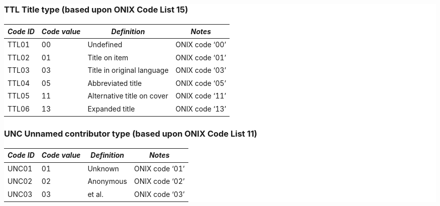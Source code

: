 ### <a id="TTL"></a>TTL Title type (based upon ONIX Code List 15)

  *Code ID*   |*Code value*   |*Definition*                 |*Notes*
  ----------- |-------------- |---------------------------- |----------------
  TTL01       |00             |Undefined                    |ONIX code ‘00’
  TTL02       |01             |Title on item                |ONIX code ‘01’
  TTL03       |03             |Title in original language   |ONIX code ‘03’
  TTL04       |05             |Abbreviated title            |ONIX code ‘05’
  TTL05       |11             |Alternative title on cover   |ONIX code ‘11’
  TTL06       |13             |Expanded title               |ONIX code ‘13’

### <a id="UNC"></a>UNC Unnamed contributor type (based upon ONIX Code List 11)

  *Code ID*   |*Code value*   |*Definition*   |*Notes*
  ----------- |-------------- |-------------- |----------------
  UNC01       |01             |Unknown        |ONIX code ‘01’
  UNC02       |02             |Anonymous      |ONIX code ‘02’
  UNC03       |03             |et al.         |ONIX code ‘03’